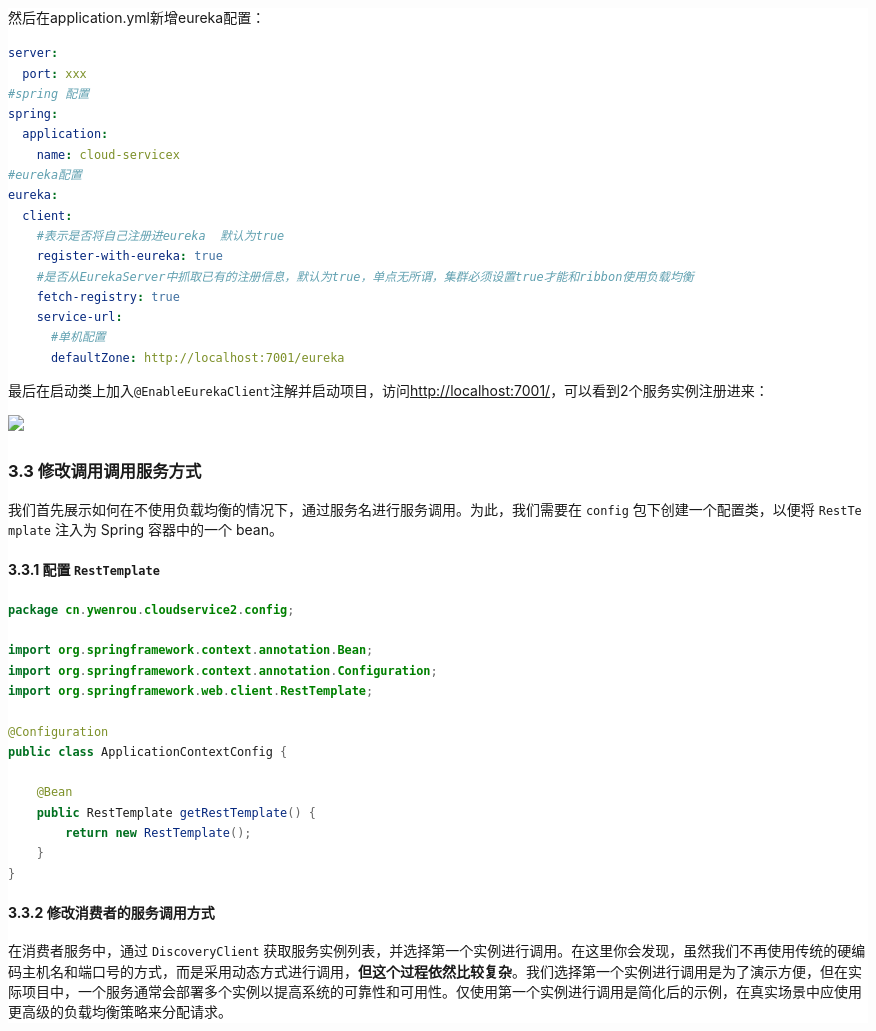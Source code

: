 然后在application.yml新增eureka配置：

```yml
server:
  port: xxx
#spring 配置
spring:
  application:
    name: cloud-servicex
#eureka配置
eureka:
  client:
    #表示是否将自己注册进eureka  默认为true
    register-with-eureka: true
    #是否从EurekaServer中抓取已有的注册信息，默认为true，单点无所谓，集群必须设置true才能和ribbon使用负载均衡
    fetch-registry: true
    service-url:
      #单机配置
      defaultZone: http://localhost:7001/eureka
```

最后在启动类上加入`@EnableEurekaClient`注解并启动项目，访问[http://localhost:7001/](http://localhost:7001/)，可以看到2个服务实例注册进来：

![](https://cos.ywenrou.cn/blog/images20240517094932.png)

### 3.3 修改调用调用服务方式

我们首先展示如何在不使用负载均衡的情况下，通过服务名进行服务调用。为此，我们需要在 `config` 包下创建一个配置类，以便将 `RestTemplate` 注入为 Spring 容器中的一个 bean。

####  3.3.1 配置 `RestTemplate`

```java
package cn.ywenrou.cloudservice2.config;

import org.springframework.context.annotation.Bean;
import org.springframework.context.annotation.Configuration;
import org.springframework.web.client.RestTemplate;

@Configuration
public class ApplicationContextConfig {
    
    @Bean
    public RestTemplate getRestTemplate() {
        return new RestTemplate();
    }
}
```

#### 3.3.2 修改消费者的服务调用方式

在消费者服务中，通过 `DiscoveryClient` 获取服务实例列表，并选择第一个实例进行调用。在这里你会发现，虽然我们不再使用传统的硬编码主机名和端口号的方式，而是采用动态方式进行调用，**但这个过程依然比较复杂**。我们选择第一个实例进行调用是为了演示方便，但在实际项目中，一个服务通常会部署多个实例以提高系统的可靠性和可用性。仅使用第一个实例进行调用是简化后的示例，在真实场景中应使用更高级的负载均衡策略来分配请求。

